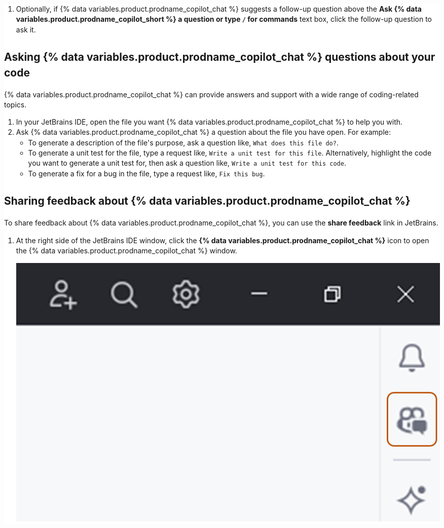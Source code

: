1. Optionally, if {% data variables.product.prodname_copilot_chat %} suggests a follow-up question above the **Ask {% data variables.product.prodname_copilot_short %} a question or type `/` for commands** text box, click the follow-up question to ask it.

## Asking {% data variables.product.prodname_copilot_chat %} questions about your code

{% data variables.product.prodname_copilot_chat %} can provide answers and support with a wide range of coding-related topics.

1. In your JetBrains IDE, open the file you want {% data variables.product.prodname_copilot_chat %} to help you with.
1. Ask {% data variables.product.prodname_copilot_chat %} a question about the file you have open. For example:
    - To generate a description of the file's purpose, ask a question like, `What does this file do?`.
    - To generate a unit test for the file, type a request like, `Write a unit test for this file`. Alternatively, highlight the code you want to generate a unit test for, then ask a question like, `Write a unit test for this code`.
    - To generate a fix for a bug in the file, type a request like, `Fix this bug`.

## Sharing feedback about {% data variables.product.prodname_copilot_chat %}

To share feedback about {% data variables.product.prodname_copilot_chat %}, you can use the **share feedback** link in JetBrains.

1. At the right side of the JetBrains IDE window, click the **{% data variables.product.prodname_copilot_chat %}** icon to open the {% data variables.product.prodname_copilot_chat %} window.

    ![Screenshot of the {% data variables.product.prodname_copilot_chat %} icon in the Activity Bar.](/assets/images/help/copilot/jetbrains-copilot-chat-icon.png)
